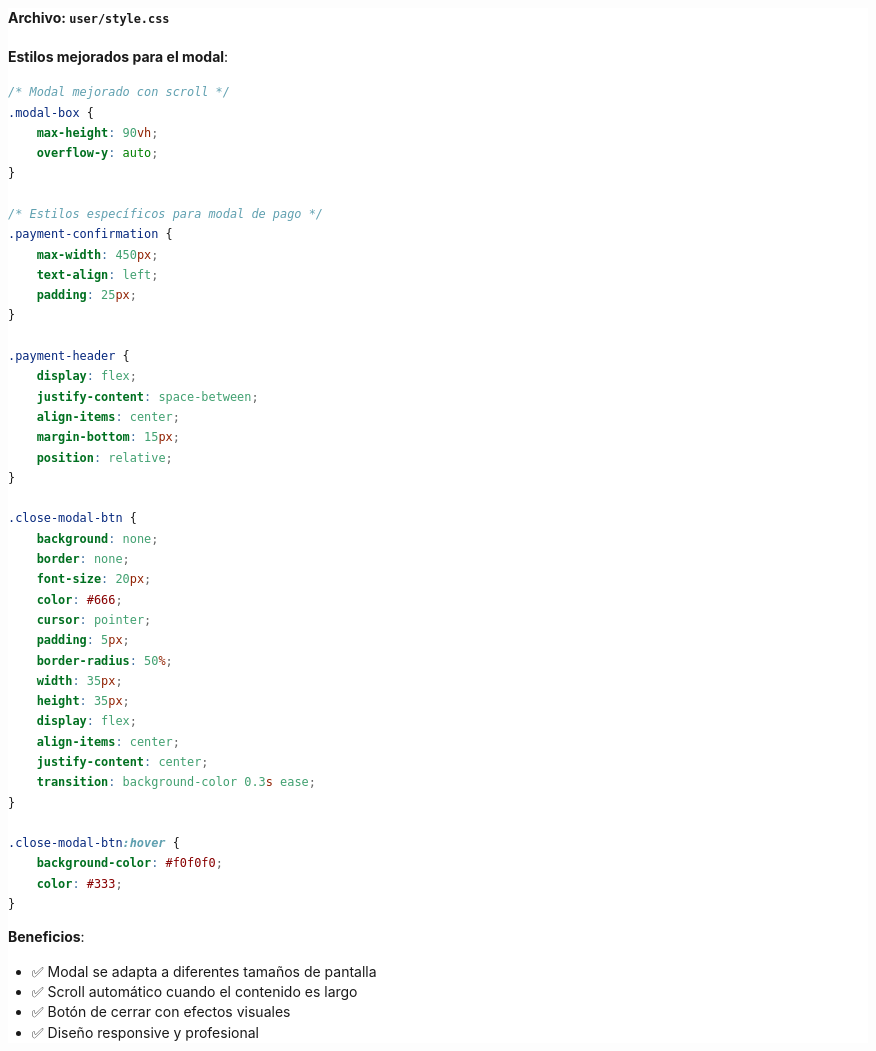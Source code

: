 #### Archivo: `user/style.css`
**Estilos mejorados para el modal**:
```css
/* Modal mejorado con scroll */
.modal-box {
    max-height: 90vh;
    overflow-y: auto;
}

/* Estilos específicos para modal de pago */
.payment-confirmation {
    max-width: 450px;
    text-align: left;
    padding: 25px;
}

.payment-header {
    display: flex;
    justify-content: space-between;
    align-items: center;
    margin-bottom: 15px;
    position: relative;
}

.close-modal-btn {
    background: none;
    border: none;
    font-size: 20px;
    color: #666;
    cursor: pointer;
    padding: 5px;
    border-radius: 50%;
    width: 35px;
    height: 35px;
    display: flex;
    align-items: center;
    justify-content: center;
    transition: background-color 0.3s ease;
}

.close-modal-btn:hover {
    background-color: #f0f0f0;
    color: #333;
}
```

**Beneficios**:
- ✅ Modal se adapta a diferentes tamaños de pantalla
- ✅ Scroll automático cuando el contenido es largo
- ✅ Botón de cerrar con efectos visuales
- ✅ Diseño responsive y profesional
